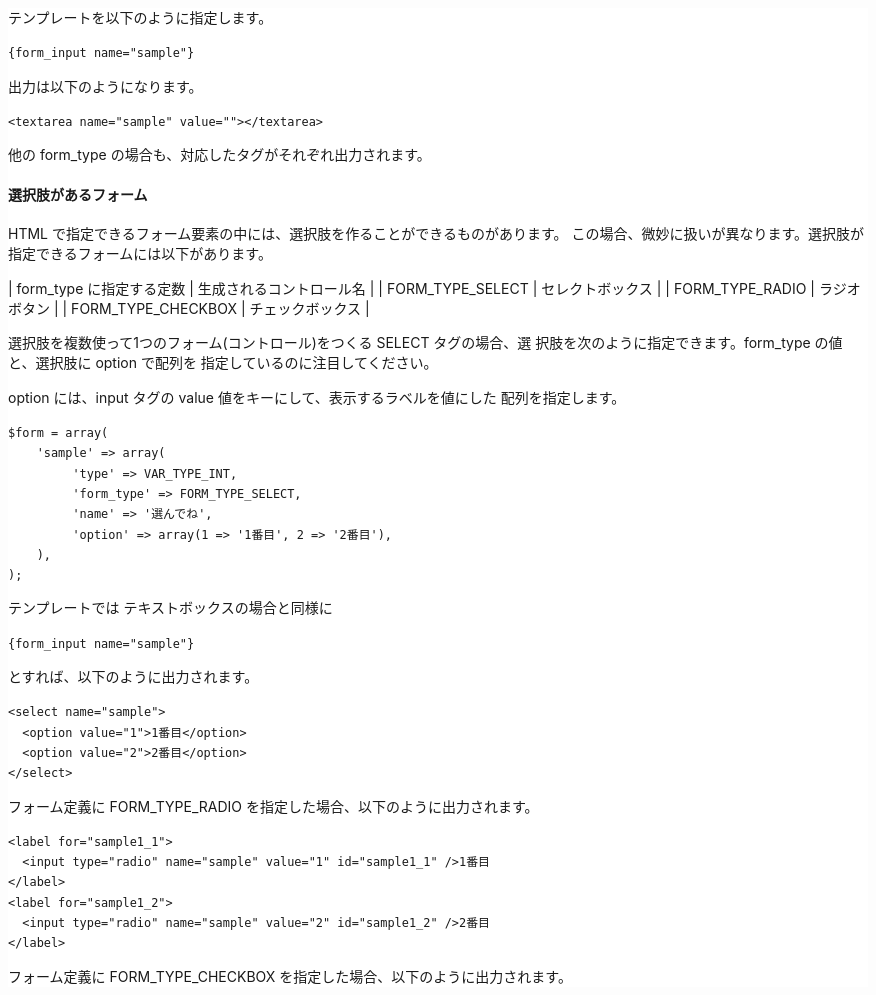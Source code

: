 テンプレートを以下のように指定します。

    {form_input name="sample"}

出力は以下のようになります。

    <textarea name="sample" value=""></textarea>

他の form\_type の場合も、対応したタグがそれぞれ出力されます。

#### 選択肢があるフォーム [](ethna-document-dev_guide-view-form_helper.html#p19c658d "p19c658d")

HTML で指定できるフォーム要素の中には、選択肢を作ることができるものがあります。 この場合、微妙に扱いが異なります。選択肢が指定できるフォームには以下があります。

| form\_type に指定する定数 | 生成されるコントロール名 |
| FORM\_TYPE\_SELECT | セレクトボックス |
| FORM\_TYPE\_RADIO | ラジオボタン |
| FORM\_TYPE\_CHECKBOX | チェックボックス |

選択肢を複数使って1つのフォーム(コントロール)をつくる SELECT タグの場合、選 択肢を次のように指定できます。form\_type の値と、選択肢に option で配列を 指定しているのに注目してください。

option には、input タグの value 値をキーにして、表示するラベルを値にした 配列を指定します。

    $form = array(
        'sample' => array(
             'type' => VAR_TYPE_INT,
             'form_type' => FORM_TYPE_SELECT,
             'name' => '選んでね',
             'option' => array(1 => '1番目', 2 => '2番目'),
        ),
    );

テンプレートでは テキストボックスの場合と同様に

    {form_input name="sample"}

とすれば、以下のように出力されます。

    <select name="sample">
      <option value="1">1番目</option>
      <option value="2">2番目</option>
    </select>

フォーム定義に FORM\_TYPE\_RADIO を指定した場合、以下のように出力されます。

    <label for="sample1_1">
      <input type="radio" name="sample" value="1" id="sample1_1" />1番目
    </label>
    <label for="sample1_2">
      <input type="radio" name="sample" value="2" id="sample1_2" />2番目
    </label>

フォーム定義に FORM\_TYPE\_CHECKBOX を指定した場合、以下のように出力されます。

